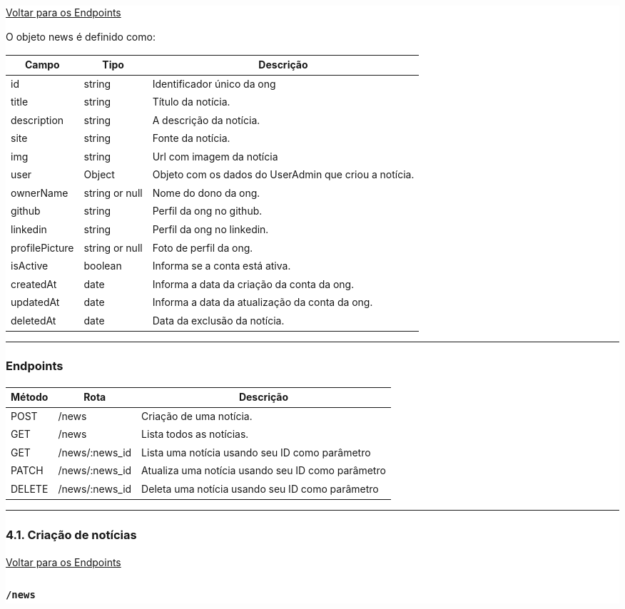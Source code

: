 [ Voltar para os Endpoints ](#5-endpoints)

O objeto news é definido como:

| Campo          | Tipo           | Descrição                                             |
| -------------- | -------------- | ----------------------------------------------------- |
| id             | string         | Identificador único da ong                            |
| title          | string         | Título da notícia.                                    |
| description    | string         | A descrição da notícia.                               |
| site           | string         | Fonte da notícia.                                     |
| img            | string         | Url com imagem da notícia                             |
| user           | Object         | Objeto com os dados do UserAdmin que criou a notícia. |
| ownerName      | string or null | Nome do dono da ong.                                  |
| github         | string         | Perfil da ong no github.                              |
| linkedin       | string         | Perfil da ong no linkedin.                            |
| profilePicture | string or null | Foto de perfil da ong.                                |
| isActive       | boolean        | Informa se a conta está ativa.                        |
| createdAt      | date           | Informa a data da criação da conta da ong.            |
| updatedAt      | date           | Informa a data da atualização da conta da ong.        |
| deletedAt      | date           | Data da exclusão da notícia.                          |

---

### Endpoints

| Método | Rota           | Descrição                                         |
| ------ | -------------- | ------------------------------------------------- |
| POST   | /news          | Criação de uma notícia.                           |
| GET    | /news          | Lista todos as notícias.                          |
| GET    | /news/:news_id | Lista uma notícia usando seu ID como parâmetro    |
| PATCH  | /news/:news_id | Atualiza uma notícia usando seu ID como parâmetro |
| DELETE | /news/:news_id | Deleta uma notícia usando seu ID como parâmetro   |

---

### 4.1. **Criação de notícias**

[ Voltar para os Endpoints ](#5-endpoints)

### `/news`
